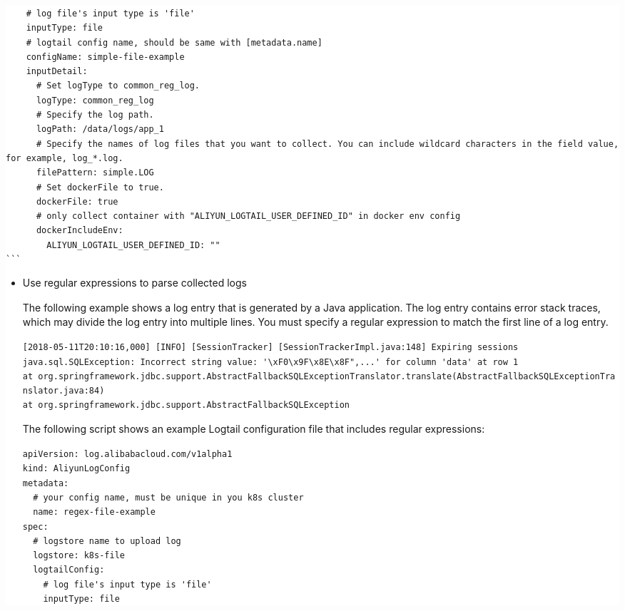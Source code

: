         # log file's input type is 'file'
        inputType: file
        # logtail config name, should be same with [metadata.name]
        configName: simple-file-example
        inputDetail:
          # Set logType to common_reg_log. 
          logType: common_reg_log
          # Specify the log path.
          logPath: /data/logs/app_1
          # Specify the names of log files that you want to collect. You can include wildcard characters in the field value, for example, log_*.log. 
          filePattern: simple.LOG
          # Set dockerFile to true. 
          dockerFile: true
          # only collect container with "ALIYUN_LOGTAIL_USER_DEFINED_ID" in docker env config
          dockerIncludeEnv:
            ALIYUN_LOGTAIL_USER_DEFINED_ID: ""
    ```

-   Use regular expressions to parse collected logs

    The following example shows a log entry that is generated by a Java application. The log entry contains error stack traces, which may divide the log entry into multiple lines. You must specify a regular expression to match the first line of a log entry.

    ```
    [2018-05-11T20:10:16,000] [INFO] [SessionTracker] [SessionTrackerImpl.java:148] Expiring sessions
    java.sql.SQLException: Incorrect string value: '\xF0\x9F\x8E\x8F",...' for column 'data' at row 1
    at org.springframework.jdbc.support.AbstractFallbackSQLExceptionTranslator.translate(AbstractFallbackSQLExceptionTranslator.java:84)
    at org.springframework.jdbc.support.AbstractFallbackSQLException
    ```

    The following script shows an example Logtail configuration file that includes regular expressions:

    ```
    apiVersion: log.alibabacloud.com/v1alpha1
    kind: AliyunLogConfig
    metadata:
      # your config name, must be unique in you k8s cluster
      name: regex-file-example
    spec:
      # logstore name to upload log
      logstore: k8s-file
      logtailConfig:
        # log file's input type is 'file'
        inputType: file